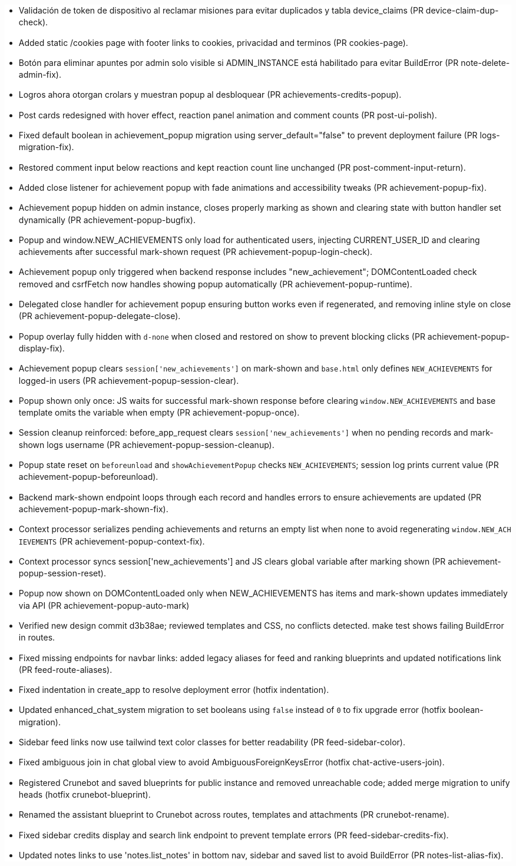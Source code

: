 - Validación de token de dispositivo al reclamar misiones para evitar duplicados y tabla device_claims (PR device-claim-dup-check).

- Added static /cookies page with footer links to cookies, privacidad and terminos (PR cookies-page).
- Botón para eliminar apuntes por admin solo visible si ADMIN_INSTANCE está habilitado para evitar BuildError (PR note-delete-admin-fix).
- Logros ahora otorgan crolars y muestran popup al desbloquear (PR achievements-credits-popup).
- Post cards redesigned with hover effect, reaction panel animation and comment counts (PR post-ui-polish).

- Fixed default boolean in achievement_popup migration using server_default="false" to prevent deployment failure (PR logs-migration-fix).
- Restored comment input below reactions and kept reaction count line unchanged (PR post-comment-input-return).
- Added close listener for achievement popup with fade animations and accessibility tweaks (PR achievement-popup-fix).
- Achievement popup hidden on admin instance, closes properly marking as shown and clearing state with button handler set dynamically (PR achievement-popup-bugfix).
- Popup and window.NEW_ACHIEVEMENTS only load for authenticated users, injecting CURRENT_USER_ID and clearing achievements after successful mark-shown request (PR achievement-popup-login-check).
- Achievement popup only triggered when backend response includes "new_achievement"; DOMContentLoaded check removed and csrfFetch now handles showing popup automatically (PR achievement-popup-runtime).
- Delegated close handler for achievement popup ensuring button works even if regenerated, and removing inline style on close (PR achievement-popup-delegate-close).
- Popup overlay fully hidden with `d-none` when closed and restored on show to prevent blocking clicks (PR achievement-popup-display-fix).
- Achievement popup clears `session['new_achievements']` on mark-shown and `base.html` only defines `NEW_ACHIEVEMENTS` for logged-in users (PR achievement-popup-session-clear).
- Popup shown only once: JS waits for successful mark-shown response before clearing `window.NEW_ACHIEVEMENTS` and base template omits the variable when empty (PR achievement-popup-once).
- Session cleanup reinforced: before_app_request clears `session['new_achievements']` when no pending records and mark-shown logs username (PR achievement-popup-session-cleanup).
- Popup state reset on `beforeunload` and `showAchievementPopup` checks `NEW_ACHIEVEMENTS`; session log prints current value (PR achievement-popup-beforeunload).
- Backend mark-shown endpoint loops through each record and handles errors to ensure achievements are updated (PR achievement-popup-mark-shown-fix).
- Context processor serializes pending achievements and returns an empty list when none to avoid regenerating `window.NEW_ACHIEVEMENTS` (PR achievement-popup-context-fix).
- Context processor syncs session['new_achievements'] and JS clears global variable after marking shown (PR achievement-popup-session-reset).
- Popup now shown on DOMContentLoaded only when NEW_ACHIEVEMENTS has items and mark-shown updates immediately via API (PR achievement-popup-auto-mark)
- Verified new design commit d3b38ae; reviewed templates and CSS, no conflicts detected. make test shows failing BuildError in routes.
- Fixed missing endpoints for navbar links: added legacy aliases for feed and ranking blueprints and updated notifications link (PR feed-route-aliases).
- Fixed indentation in create_app to resolve deployment error (hotfix indentation).
- Updated enhanced_chat_system migration to set booleans using `false` instead of `0` to fix upgrade error (hotfix boolean-migration).
- Sidebar feed links now use tailwind text color classes for better readability (PR feed-sidebar-color).
- Fixed ambiguous join in chat global view to avoid AmbiguousForeignKeysError (hotfix chat-active-users-join).
- Registered Crunebot and saved blueprints for public instance and removed unreachable code; added merge migration to unify heads (hotfix crunebot-blueprint).
- Renamed the assistant blueprint to Crunebot across routes, templates and attachments (PR crunebot-rename).
- Fixed sidebar credits display and search link endpoint to prevent template errors (PR feed-sidebar-credits-fix).
- Updated notes links to use 'notes.list_notes' in bottom nav, sidebar and saved list to avoid BuildError (PR notes-list-alias-fix).